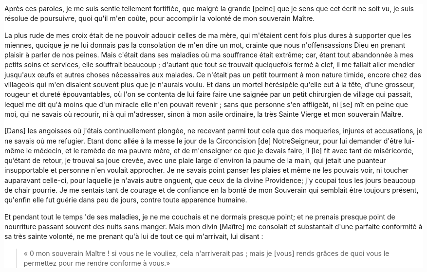  Après ces paroles, je me suis sentie tellement fortifiée, que malgré la grande [peine] que je sens que cet écrit ne soit vu, je suis résolue de poursuivre, quoi qu'il m'en coûte, pour accomplir la volonté de mon souverain Maître.

La plus rude de mes croix était de ne pouvoir adoucir celles de ma mère, qui m'étaient cent fois plus dures à supporter que les miennes, quoique je ne lui donnais pas la consolation de m'en dire un mot, crainte que nous n'offensassions Dieu en prenant plaisir à parler de nos peines. Mais c'était dans ses maladies où ma souffrance était extrême; car, étant tout abandonnée à mes petits soins et services, elle souffrait beaucoup ; d'autant que tout se trouvait quelquefois fermé à clef, il me fallait aller mendier jusqu'aux œufs et autres choses nécessaires aux malades. Ce n'était pas un petit tourment à mon nature timide, encore chez des villageois qui m'en disaient souvent plus que je n'aurais voulu. Et dans un mortel hérésipèle qu'elle eut à la tête, d'une grosseur, rougeur et dureté épouvantables, où l'on se contenta de lui faire faire une saignée par un petit chirurgien de village qui passait, lequel me dit qu'à moins que d'un miracle elle n'en pouvait revenir ; sans que personne s'en affligeât, ni [se] mît en peine que moi, qui ne savais où recourir, ni à qui m'adresser, sinon à mon asile ordinaire, la très Sainte Vierge et mon souverain Maître.

[Dans] les angoisses où j'étais continuellement plongée, ne recevant parmi tout cela que des moqueries, injures et accusations, je ne savais où me refugier. Etant donc allée à la messe le jour de la Circoncision [de] NotreSeigneur, pour lui demander d'être lui-même le médecin, et le remède de ma pauvre mère, et de m'enseigner ce que je devais faire, il [le] fit avec tant de miséricorde, qu’étant de retour, je trouvai sa joue crevée, avec une plaie large d'environ la paume de la main, qui jetait une puanteur insupportable et personne n'en voulait approcher. Je ne savais point panser les plaies et même ne les pouvais voir, ni toucher auparavant celle-ci, pour laquelle je n'avais autre onguent, que ceux de la divine Providence; j'y coupai tous les jours beaucoup de chair pourrie. Je me sentais tant de courage et de confiance en la bonté de mon Souverain qui semblait être toujours présent, qu'enfin elle fut guérie dans peu de jours, contre toute apparence humaine.

Et pendant tout le temps 'de ses maladies, je ne me couchais et ne dormais presque point; et ne prenais presque point de nourriture passant souvent des nuits sans manger. Mais mon divin [Maître] me consolait et substantait d'une parfaite conformité à sa très sainte volonté, ne me prenant qu'à lui de tout ce qui m'arrivait, lui disant :

 >« 0 mon souverain Maître ! si vous ne le vouliez, cela n'arriverait pas ; mais je [vous] rends grâces de quoi vous le permettez pour me rendre conforme à vous.» 
